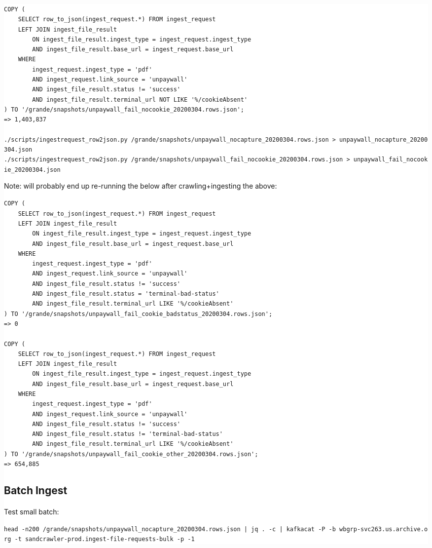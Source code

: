     COPY (
        SELECT row_to_json(ingest_request.*) FROM ingest_request
        LEFT JOIN ingest_file_result
            ON ingest_file_result.ingest_type = ingest_request.ingest_type
            AND ingest_file_result.base_url = ingest_request.base_url
        WHERE
            ingest_request.ingest_type = 'pdf'
            AND ingest_request.link_source = 'unpaywall'
            AND ingest_file_result.status != 'success'
            AND ingest_file_result.terminal_url NOT LIKE '%/cookieAbsent'
    ) TO '/grande/snapshots/unpaywall_fail_nocookie_20200304.rows.json';
    => 1,403,837

    ./scripts/ingestrequest_row2json.py /grande/snapshots/unpaywall_nocapture_20200304.rows.json > unpaywall_nocapture_20200304.json
    ./scripts/ingestrequest_row2json.py /grande/snapshots/unpaywall_fail_nocookie_20200304.rows.json > unpaywall_fail_nocookie_20200304.json

Note: will probably end up re-running the below after crawling+ingesting the above:

    COPY (
        SELECT row_to_json(ingest_request.*) FROM ingest_request
        LEFT JOIN ingest_file_result
            ON ingest_file_result.ingest_type = ingest_request.ingest_type
            AND ingest_file_result.base_url = ingest_request.base_url
        WHERE
            ingest_request.ingest_type = 'pdf'
            AND ingest_request.link_source = 'unpaywall'
            AND ingest_file_result.status != 'success'
            AND ingest_file_result.status = 'terminal-bad-status'
            AND ingest_file_result.terminal_url LIKE '%/cookieAbsent'
    ) TO '/grande/snapshots/unpaywall_fail_cookie_badstatus_20200304.rows.json';
    => 0

    COPY (
        SELECT row_to_json(ingest_request.*) FROM ingest_request
        LEFT JOIN ingest_file_result
            ON ingest_file_result.ingest_type = ingest_request.ingest_type
            AND ingest_file_result.base_url = ingest_request.base_url
        WHERE
            ingest_request.ingest_type = 'pdf'
            AND ingest_request.link_source = 'unpaywall'
            AND ingest_file_result.status != 'success'
            AND ingest_file_result.status != 'terminal-bad-status'
            AND ingest_file_result.terminal_url LIKE '%/cookieAbsent'
    ) TO '/grande/snapshots/unpaywall_fail_cookie_other_20200304.rows.json';
    => 654,885

## Batch Ingest

Test small batch:

    head -n200 /grande/snapshots/unpaywall_nocapture_20200304.rows.json | jq . -c | kafkacat -P -b wbgrp-svc263.us.archive.org -t sandcrawler-prod.ingest-file-requests-bulk -p -1
